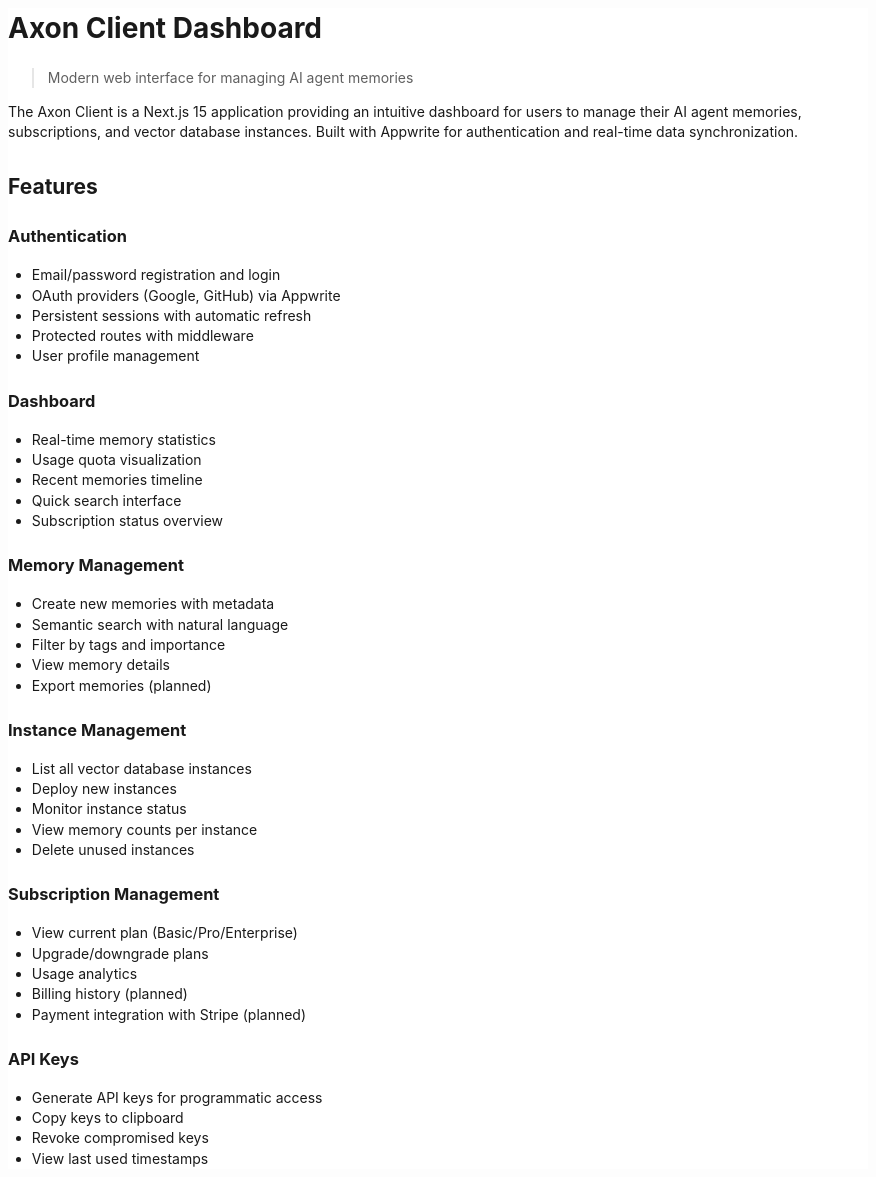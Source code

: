 # Axon Client Dashboard

> Modern web interface for managing AI agent memories

The Axon Client is a Next.js 15 application providing an intuitive dashboard for users to manage their AI agent memories, subscriptions, and vector database instances. Built with Appwrite for authentication and real-time data synchronization.

## Features

### Authentication
- Email/password registration and login
- OAuth providers (Google, GitHub) via Appwrite
- Persistent sessions with automatic refresh
- Protected routes with middleware
- User profile management

### Dashboard
- Real-time memory statistics
- Usage quota visualization
- Recent memories timeline
- Quick search interface
- Subscription status overview

### Memory Management
- Create new memories with metadata
- Semantic search with natural language
- Filter by tags and importance
- View memory details
- Export memories (planned)

### Instance Management
- List all vector database instances
- Deploy new instances
- Monitor instance status
- View memory counts per instance
- Delete unused instances

### Subscription Management
- View current plan (Basic/Pro/Enterprise)
- Upgrade/downgrade plans
- Usage analytics
- Billing history (planned)
- Payment integration with Stripe (planned)

### API Keys
- Generate API keys for programmatic access
- Copy keys to clipboard
- Revoke compromised keys
- View last used timestamps
